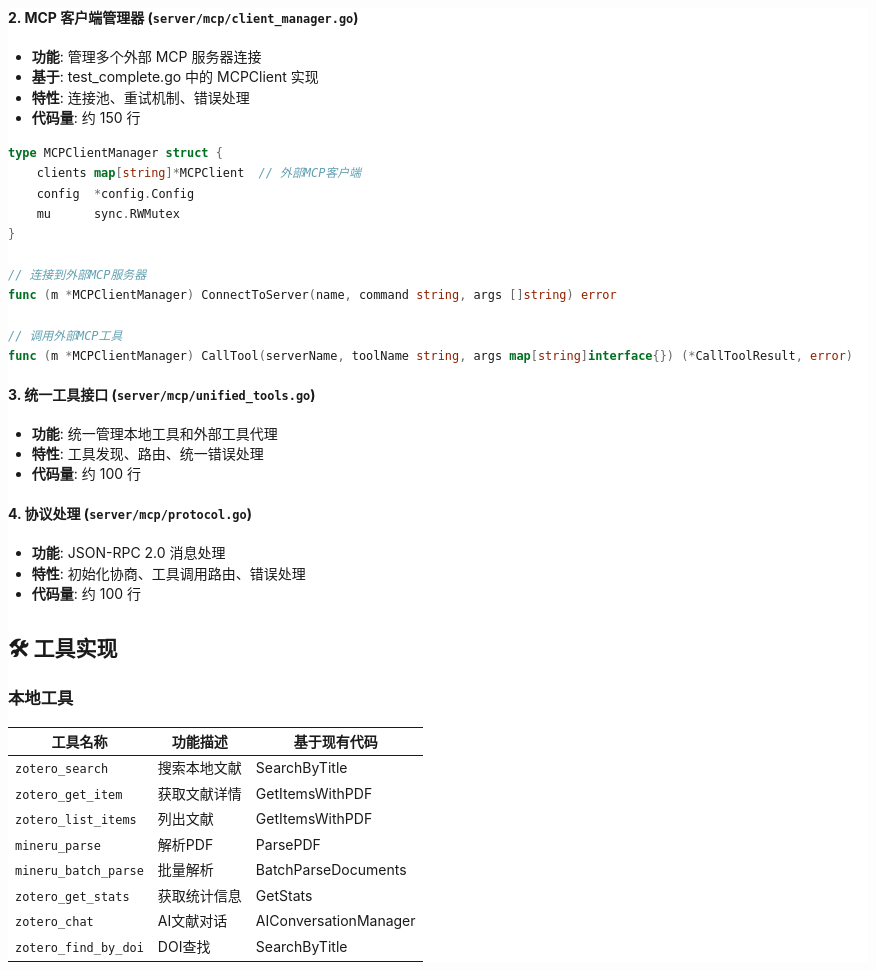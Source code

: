 #### 2. MCP 客户端管理器 (`server/mcp/client_manager.go`)
- **功能**: 管理多个外部 MCP 服务器连接
- **基于**: test_complete.go 中的 MCPClient 实现
- **特性**: 连接池、重试机制、错误处理
- **代码量**: 约 150 行

```go
type MCPClientManager struct {
    clients map[string]*MCPClient  // 外部MCP客户端
    config  *config.Config
    mu      sync.RWMutex
}

// 连接到外部MCP服务器
func (m *MCPClientManager) ConnectToServer(name, command string, args []string) error

// 调用外部MCP工具
func (m *MCPClientManager) CallTool(serverName, toolName string, args map[string]interface{}) (*CallToolResult, error)
```

#### 3. 统一工具接口 (`server/mcp/unified_tools.go`)
- **功能**: 统一管理本地工具和外部工具代理
- **特性**: 工具发现、路由、统一错误处理
- **代码量**: 约 100 行

#### 4. 协议处理 (`server/mcp/protocol.go`)
- **功能**: JSON-RPC 2.0 消息处理
- **特性**: 初始化协商、工具调用路由、错误处理
- **代码量**: 约 100 行

## 🛠️ 工具实现

### 本地工具

| 工具名称 | 功能描述 | 基于现有代码 |
|---------|---------|-------------|
| `zotero_search` | 搜索本地文献 | SearchByTitle |
| `zotero_get_item` | 获取文献详情 | GetItemsWithPDF |
| `zotero_list_items` | 列出文献 | GetItemsWithPDF |
| `mineru_parse` | 解析PDF | ParsePDF |
| `mineru_batch_parse` | 批量解析 | BatchParseDocuments |
| `zotero_get_stats` | 获取统计信息 | GetStats |
| `zotero_chat` | AI文献对话 | AIConversationManager |
| `zotero_find_by_doi` | DOI查找 | SearchByTitle |

